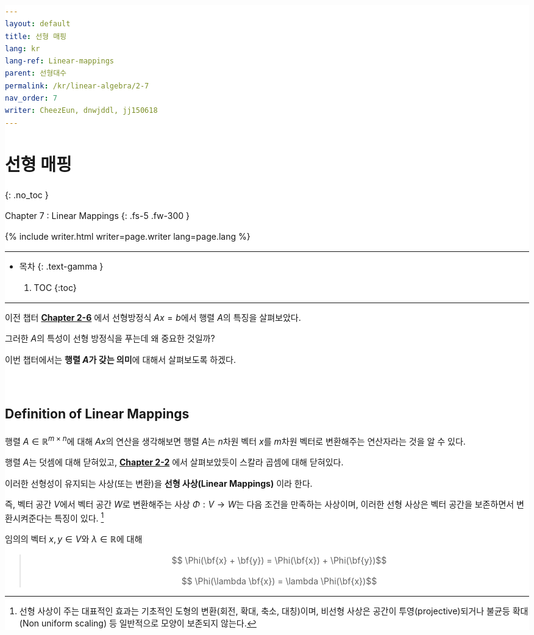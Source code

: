 ```yaml
---
layout: default
title: 선형 매핑
lang: kr
lang-ref: Linear-mappings
parent: 선형대수
permalink: /kr/linear-algebra/2-7
nav_order: 7
writer: CheezEun, dnwjddl, jj150618
---
```


# 선형 매핑
{: .no_toc }


Chapter 7 : Linear Mappings
{: .fs-5 .fw-300 }


{% include writer.html writer=page.writer lang=page.lang %}

---

- 목차
    {: .text-gamma }

    1. TOC
    {:toc}

---


이전 챕터 **[Chapter 2-6](./2-6)** 에서 선형방정식 $Ax=b$에서 행렬 $A$의 특징을 살펴보았다.

그러한 $A$의 특성이 선형 방정식을 푸는데 왜 중요한 것일까?

이번 챕터에서는 **행렬 $A$가 갖는 의미**에 대해서 살펴보도록 하겠다.

<br>

## Definition of Linear Mappings

행렬 $A \in \mathbb{R}^{m \times n}$에 대해 $Ax$의 연산을 생각해보면 행렬 $A$는 $n$차원 벡터 $x$를 $m$차원 벡터로 변환해주는 연산자라는 것을 알 수 있다.

행렬 $A$는 덧셈에 대해 닫혀있고, **[Chapter 2-2](./2-2)** 에서 살펴보았듯이 스칼라 곱셈에 대해 닫혀있다.

이러한 선형성이 유지되는 사상(또는 변환)을 **선형 사상(Linear Mappings)** 이라 한다.

즉, 벡터 공간 $V$에서 벡터 공간 $W$로 변환해주는 사상 $\Phi : V \rightarrow W$는 다음 조건을 만족하는 사상이며, 이러한 선형 사상은 벡터 공간을 보존하면서 변환시켜준다는 특징이 있다. [^linear]

[^linear]: 선형 사상이 주는 대표적인 효과는 기초적인 도형의 변환(회전, 확대, 축소, 대칭)이며, 비선형 사상은 공간이 투영(projective)되거나 불균등 확대(Non uniform scaling) 등 일반적으로 모양이 보존되지 않는다.

임의의 벡터 $x, y \in V$와 $\lambda \in \mathbb{R}$에 대해 

> $$ \Phi(\bf{x} + \bf{y}) = \Phi(\bf{x}) + \Phi(\bf{y})$$
> 
> $$ \Phi(\lambda \bf{x}) = \lambda \Phi(\bf{x})$$
